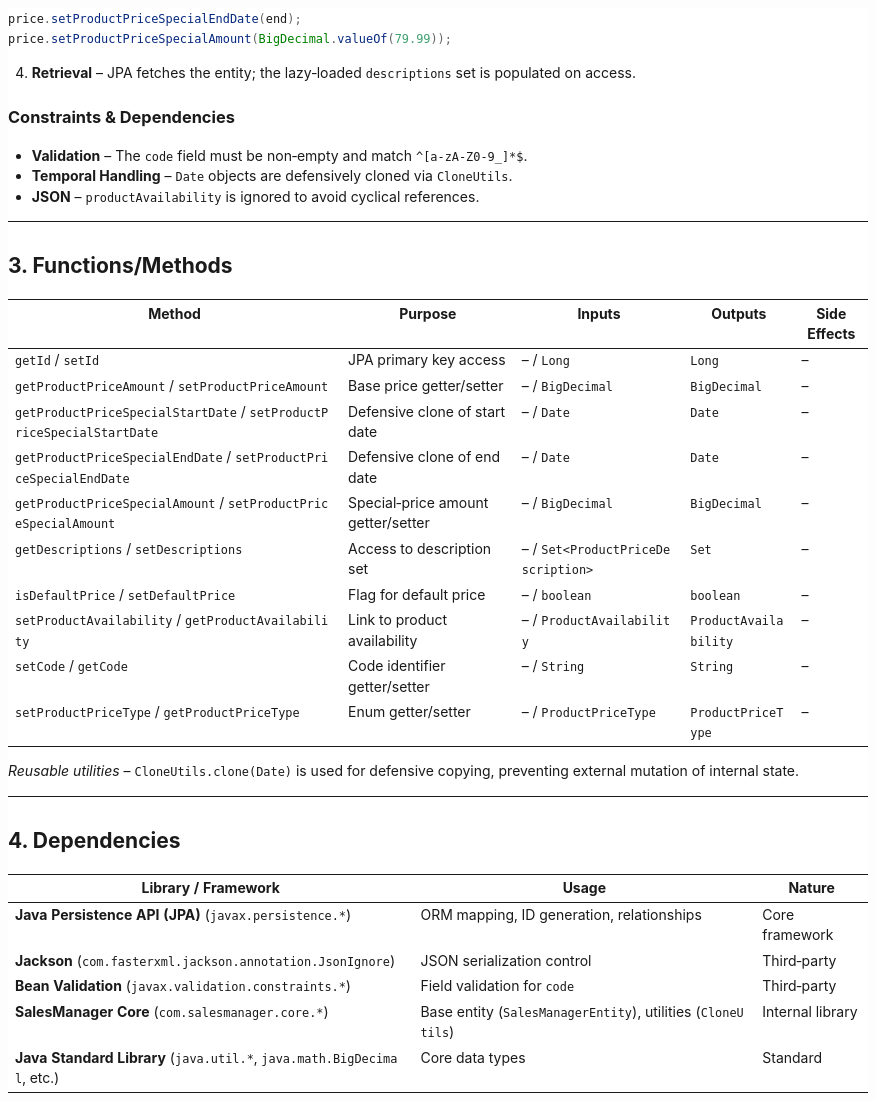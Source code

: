   ```java
   price.setProductPriceSpecialEndDate(end);
   price.setProductPriceSpecialAmount(BigDecimal.valueOf(79.99));
   ```
4. **Retrieval** – JPA fetches the entity; the lazy‑loaded `descriptions` set is populated on access.  

### Constraints & Dependencies  
* **Validation** – The `code` field must be non‑empty and match `^[a-zA-Z0-9_]*$`.  
* **Temporal Handling** – `Date` objects are defensively cloned via `CloneUtils`.  
* **JSON** – `productAvailability` is ignored to avoid cyclical references.  

---

## 3. Functions/Methods  

| Method | Purpose | Inputs | Outputs | Side Effects |
|--------|---------|--------|---------|--------------|
| `getId` / `setId` | JPA primary key access | – / `Long` | `Long` | – |
| `getProductPriceAmount` / `setProductPriceAmount` | Base price getter/setter | – / `BigDecimal` | `BigDecimal` | – |
| `getProductPriceSpecialStartDate` / `setProductPriceSpecialStartDate` | Defensive clone of start date | – / `Date` | `Date` | – |
| `getProductPriceSpecialEndDate` / `setProductPriceSpecialEndDate` | Defensive clone of end date | – / `Date` | `Date` | – |
| `getProductPriceSpecialAmount` / `setProductPriceSpecialAmount` | Special‑price amount getter/setter | – / `BigDecimal` | `BigDecimal` | – |
| `getDescriptions` / `setDescriptions` | Access to description set | – / `Set<ProductPriceDescription>` | `Set` | – |
| `isDefaultPrice` / `setDefaultPrice` | Flag for default price | – / `boolean` | `boolean` | – |
| `setProductAvailability` / `getProductAvailability` | Link to product availability | – / `ProductAvailability` | `ProductAvailability` | – |
| `setCode` / `getCode` | Code identifier getter/setter | – / `String` | `String` | – |
| `setProductPriceType` / `getProductPriceType` | Enum getter/setter | – / `ProductPriceType` | `ProductPriceType` | – |

*Reusable utilities* – `CloneUtils.clone(Date)` is used for defensive copying, preventing external mutation of internal state.

---

## 4. Dependencies  

| Library / Framework | Usage | Nature |
|---------------------|-------|--------|
| **Java Persistence API (JPA)** (`javax.persistence.*`) | ORM mapping, ID generation, relationships | Core framework |
| **Jackson** (`com.fasterxml.jackson.annotation.JsonIgnore`) | JSON serialization control | Third‑party |
| **Bean Validation** (`javax.validation.constraints.*`) | Field validation for `code` | Third‑party |
| **SalesManager Core** (`com.salesmanager.core.*`) | Base entity (`SalesManagerEntity`), utilities (`CloneUtils`) | Internal library |
| **Java Standard Library** (`java.util.*`, `java.math.BigDecimal`, etc.) | Core data types | Standard |
